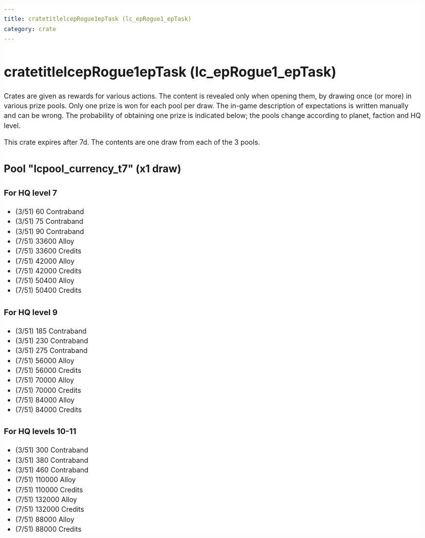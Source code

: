 ```yaml
---
title: cratetitlelcepRogue1epTask (lc_epRogue1_epTask)
category: crate
---
```


# cratetitlelcepRogue1epTask (lc_epRogue1_epTask)

Crates are given as rewards for various actions. The content is revealed only when opening them, by drawing once (or more) in various prize pools. Only one prize is won for each pool per draw. The in-game description of expectations is written manually and can be wrong. The probability of obtaining one prize is indicated below; the pools change according to planet, faction and HQ level.

This crate expires after 7d. The contents are one draw from each of the 3 pools.

## Pool "lcpool_currency_t7" (x1 draw)

### For HQ level 7

  * (3/51) 60 Contraband
  * (3/51) 75 Contraband
  * (3/51) 90 Contraband
  * (7/51) 33600 Alloy
  * (7/51) 33600 Credits
  * (7/51) 42000 Alloy
  * (7/51) 42000 Credits
  * (7/51) 50400 Alloy
  * (7/51) 50400 Credits

### For HQ level 9

  * (3/51) 185 Contraband
  * (3/51) 230 Contraband
  * (3/51) 275 Contraband
  * (7/51) 56000 Alloy
  * (7/51) 56000 Credits
  * (7/51) 70000 Alloy
  * (7/51) 70000 Credits
  * (7/51) 84000 Alloy
  * (7/51) 84000 Credits

### For HQ levels 10-11

  * (3/51) 300 Contraband
  * (3/51) 380 Contraband
  * (3/51) 460 Contraband
  * (7/51) 110000 Alloy
  * (7/51) 110000 Credits
  * (7/51) 132000 Alloy
  * (7/51) 132000 Credits
  * (7/51) 88000 Alloy
  * (7/51) 88000 Credits

